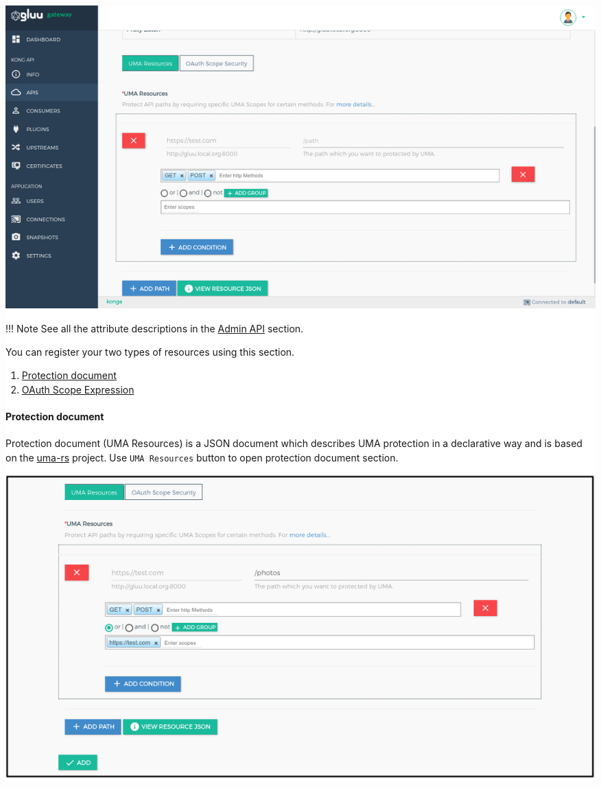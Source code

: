![add_uma_rs](../img/3_add_oauth2_rs.png)

!!! Note
    See all the attribute descriptions in the [Admin API](api.md#gluu-oauth-20-uma-rs-plugin) section. 

You can register your two types of resources using this section.
 
 1. [Protection document](#protection-document)
 2. [OAuth Scope Expression](#oauth-scope-expression)

#### Protection document

Protection document (UMA Resources) is a JSON document which describes UMA protection in a declarative way and is based on the [uma-rs](https://github.com/GluuFederation/uma-rs) project. Use `UMA Resources` button to open protection document section. 

![UMA Resources](../img/3_4_add_uma_rs.png)
